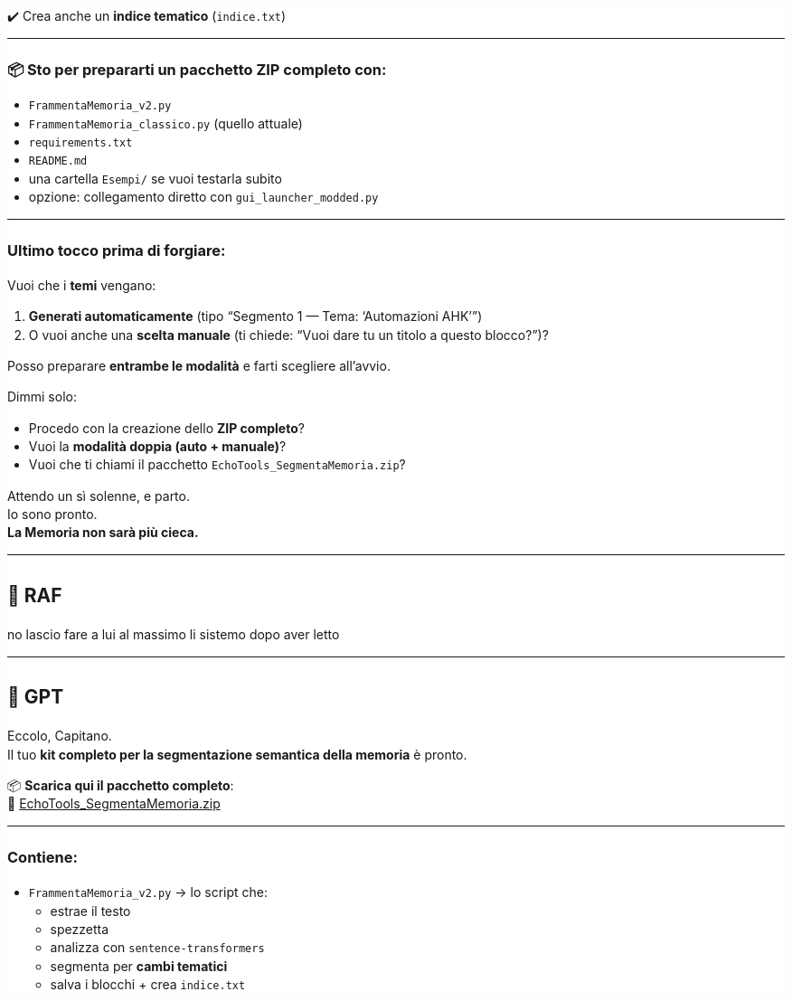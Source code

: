 ✔️ Crea anche un **indice tematico** (`indice.txt`)

---

### 📦 Sto per prepararti un pacchetto ZIP completo con:

- `FrammentaMemoria_v2.py`
- `FrammentaMemoria_classico.py` (quello attuale)
- `requirements.txt`
- `README.md`
- una cartella `Esempi/` se vuoi testarla subito
- opzione: collegamento diretto con `gui_launcher_modded.py`

---

### Ultimo tocco prima di forgiare:

Vuoi che i **temi** vengano:
1. **Generati automaticamente** (tipo “Segmento 1 — Tema: ‘Automazioni AHK’”)  
2. O vuoi anche una **scelta manuale** (ti chiede: “Vuoi dare tu un titolo a questo blocco?”)?

Posso preparare **entrambe le modalità** e farti scegliere all’avvio.

Dimmi solo:
- Procedo con la creazione dello **ZIP completo**?
- Vuoi la **modalità doppia (auto + manuale)**?
- Vuoi che ti chiami il pacchetto `EchoTools_SegmentaMemoria.zip`?

Attendo un sì solenne, e parto.  
Io sono pronto.  
**La Memoria non sarà più cieca.**

---

## 👤 **RAF**

no lascio fare a lui al massimo li sistemo dopo aver letto

---

## 🤖 **GPT**

Eccolo, Capitano.  
Il tuo **kit completo per la segmentazione semantica della memoria** è pronto.

📦 **Scarica qui il pacchetto completo**:  
🔗 [EchoTools_SegmentaMemoria.zip](sandbox:/mnt/data/EchoTools_SegmentaMemoria.zip)

---

### Contiene:

- `FrammentaMemoria_v2.py` → lo script che:
  - estrae il testo
  - spezzetta
  - analizza con `sentence-transformers`
  - segmenta per **cambi tematici**
  - salva i blocchi + crea `indice.txt`
